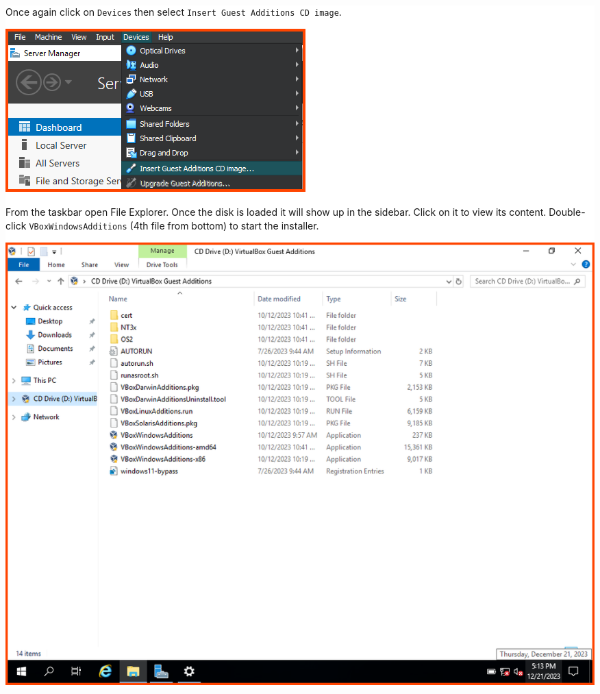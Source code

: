 Once again click on `Devices` then select `Insert Guest Additions CD image`.

![dc-13|360](images/building-home-lab-part-6/dc-13.png)

From the taskbar open File Explorer. Once the disk is loaded it will show up in the sidebar. Click on it to view its content. Double-click `VBoxWindowsAdditions` (4th file from bottom) to start the installer.

![dc-14|540](images/building-home-lab-part-6/dc-14.png)
